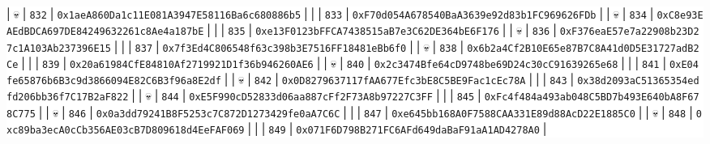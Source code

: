 | 💀 | `832` | `0x1aeA860Da1c11E081A3947E58116Ba6c680886b5` |
|  | `833` | `0xF70d054A678540BaA3639e92d83b1FC969626FDb` |
| 💀 | `834` | `0xC8e93EAEdBDCA697DE84249632261c8Ae4a187bE` |
|  | `835` | `0xe13F0123bFFCA7438515aB7e3C62DE364bE6F176` |
| 💀 | `836` | `0xF376eaE57e7a22908b23D27c1A103Ab237396E15` |
|  | `837` | `0x7f3Ed4C806548f63c398b3E7516FF18481eBb6f0` |
| 💀 | `838` | `0x6b2a4Cf2B10E65e87B7C8A41d0D5E31727adB2Ce` |
|  | `839` | `0x20a61984CfE84810Af2719921D1f36b946260AE6` |
| 💀 | `840` | `0x2c3474Bfe64cD9748be69D24c30cC91639265e68` |
|  | `841` | `0xE04fe65876b6B3c9d3866094E82C6B3f96a8E2df` |
| 💀 | `842` | `0x0D8279637117fAA677Efc3bE8C5BE9Fac1cEc78A` |
|  | `843` | `0x38d2093aC51365354edfd206bb36f7C17B2aF822` |
| 💀 | `844` | `0xE5F990cD52833d06aa887cFf2F73A8b97227C3FF` |
|  | `845` | `0xFc4f484a493ab048C5BD7b493E640bA8F678C775` |
| 💀 | `846` | `0x0a3dd79241B8F5253c7C872D1273429fe0aA7C6C` |
|  | `847` | `0xe645bb168A0F7588CAA331E89d88AcD22E1885C0` |
| 💀 | `848` | `0xc89ba3ecA0cCb356AE03cB7D809618d4EeFAF069` |
|  | `849` | `0x071F6D798B271FC6AFd649daBaF91aA1AD4278A0` |
